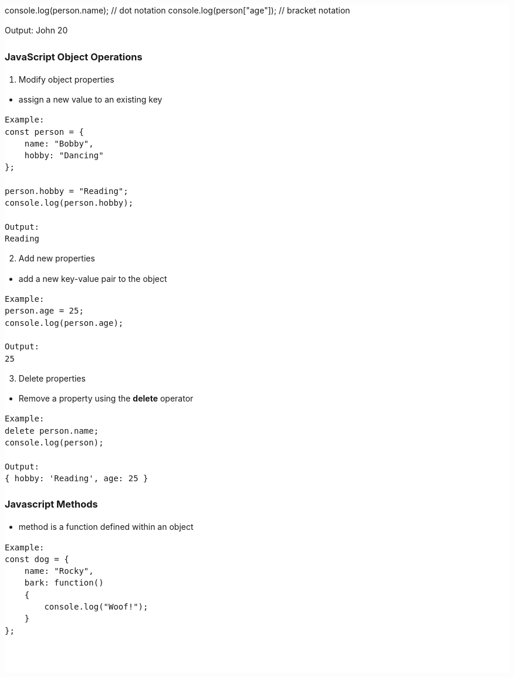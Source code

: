 console.log(person.name); // dot notation
console.log(person["age"]); // bracket notation

Output:
John
20
</pre>

### JavaScript Object Operations

1. Modify object properties
- assign a new value to an existing key

<pre>Example:
const person = {
    name: "Bobby",
    hobby: "Dancing"
};

person.hobby = "Reading";
console.log(person.hobby);

Output:
Reading
</pre>

2. Add new properties
- add a new key-value pair to the object

<pre>Example:
person.age = 25;
console.log(person.age);

Output:
25
</pre>

3. Delete properties
- Remove a property using the **delete** operator

<pre>Example:
delete person.name;
console.log(person);

Output:
{ hobby: 'Reading', age: 25 }
</pre>

### Javascript Methods
- method is a function defined within an object

<pre>Example:
const dog = {
    name: "Rocky",
    bark: function() 
    {
        console.log("Woof!");
    }
};

